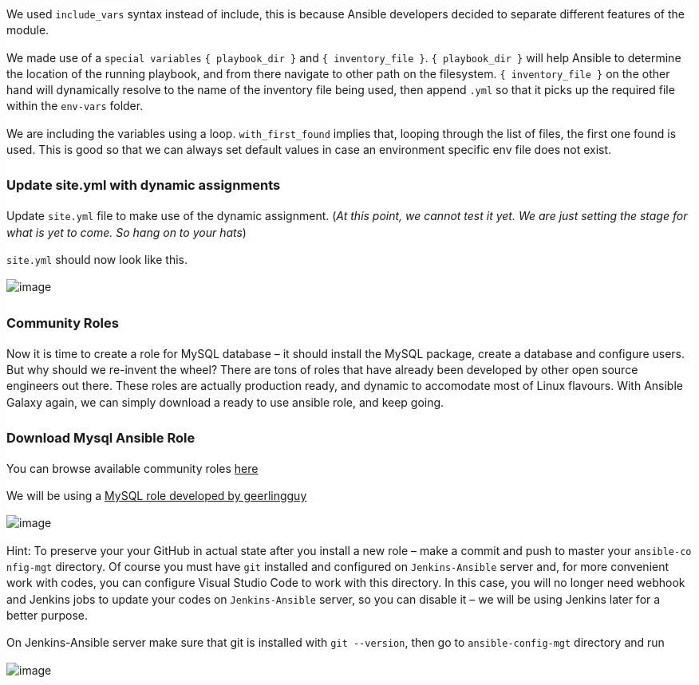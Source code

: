 We used `include_vars` syntax instead of include, this is because Ansible developers decided to separate different features of the module.

We made use of a `special variables` `{ playbook_dir }` and `{ inventory_file }`. `{ playbook_dir }` will help Ansible to determine 
the location of the running playbook, and from there navigate to other path on the filesystem. 
`{ inventory_file }` on the other hand will dynamically resolve to the name of the inventory file being used, then append `.yml` 
so that it picks up the required file within the `env-vars` folder.

We are including the variables using a loop. `with_first_found` implies that, looping through the list of files, the first one found is used.
This is good so that we can always set default values in case an environment specific env file does not exist.


### Update site.yml with dynamic assignments

Update `site.yml` file to make use of the dynamic assignment. (_At this point, we cannot test it yet. 
We are just setting the stage for what is yet to come. So hang on to your hats_)

`site.yml` should now look like this.

<img width="481" alt="image" src="https://user-images.githubusercontent.com/10085348/184198925-036dbaa1-0948-424b-a06d-cbe80cf84c10.png">

### Community Roles

Now it is time to create a role for MySQL database – it should install the MySQL package, 
create a database and configure users. But why should we re-invent the wheel? 
There are tons of roles that have already been developed by other open source engineers out there. 
These roles are actually production ready, and dynamic to accomodate most of Linux flavours.
With Ansible Galaxy again, we can simply download a ready to use ansible role, and keep going.

### Download Mysql Ansible Role

You can browse available community roles [here](https://galaxy.ansible.com/home)

We will be using a [MySQL role developed by geerlingguy](https://galaxy.ansible.com/geerlingguy/mysql)

<img width="773" alt="image" src="https://user-images.githubusercontent.com/10085348/184208115-4727bafd-cc98-433c-a158-c260eac3ae99.png">

Hint: To preserve your your GitHub in actual state after you install a new role – make a commit and push to master your ` ansible-config-mgt ` directory.
Of course you must have `git` installed and configured on `Jenkins-Ansible` server and, for more convenient work with codes, you can configure Visual Studio Code
to work with this directory. In this case, you will no longer need webhook and Jenkins jobs to update your codes on `Jenkins-Ansible` server, so you can disable it – we will be using Jenkins later for a better purpose.

On Jenkins-Ansible server make sure that git is installed with `git --version`, then go to `ansible-config-mgt` directory and run

<img width="580" alt="image" src="https://user-images.githubusercontent.com/10085348/184209237-914ba2f3-754f-4a95-88ad-37cbf34c9381.png">
